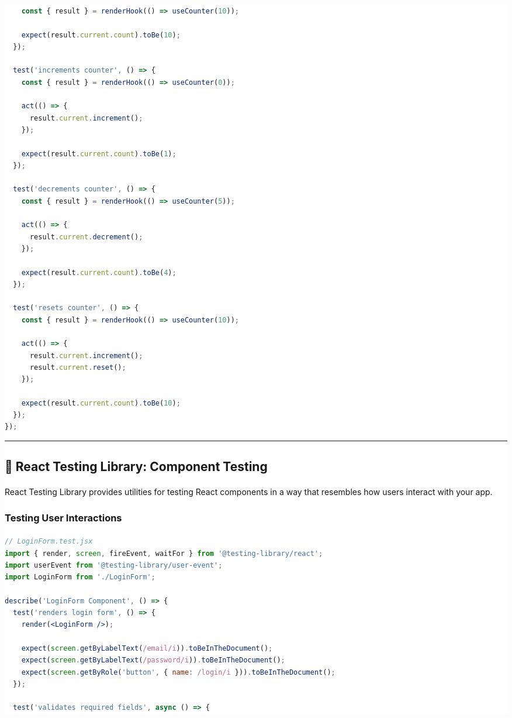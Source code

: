 ```jsx
    const { result } = renderHook(() => useCounter(10));
    
    expect(result.current.count).toBe(10);
  });

  test('increments counter', () => {
    const { result } = renderHook(() => useCounter(0));
    
    act(() => {
      result.current.increment();
    });
    
    expect(result.current.count).toBe(1);
  });

  test('decrements counter', () => {
    const { result } = renderHook(() => useCounter(5));
    
    act(() => {
      result.current.decrement();
    });
    
    expect(result.current.count).toBe(4);
  });

  test('resets counter', () => {
    const { result } = renderHook(() => useCounter(10));
    
    act(() => {
      result.current.increment();
      result.current.reset();
    });
    
    expect(result.current.count).toBe(10);
  });
});
```

---

## 🧪 React Testing Library: Component Testing

React Testing Library provides utilities for testing React components in a way that resembles how users interact with your app.

### Testing User Interactions

```jsx
// LoginForm.test.jsx
import { render, screen, fireEvent, waitFor } from '@testing-library/react';
import userEvent from '@testing-library/user-event';
import LoginForm from './LoginForm';

describe('LoginForm Component', () => {
  test('renders login form', () => {
    render(<LoginForm />);
    
    expect(screen.getByLabelText(/email/i)).toBeInTheDocument();
    expect(screen.getByLabelText(/password/i)).toBeInTheDocument();
    expect(screen.getByRole('button', { name: /login/i })).toBeInTheDocument();
  });

  test('validates required fields', async () => {
```
